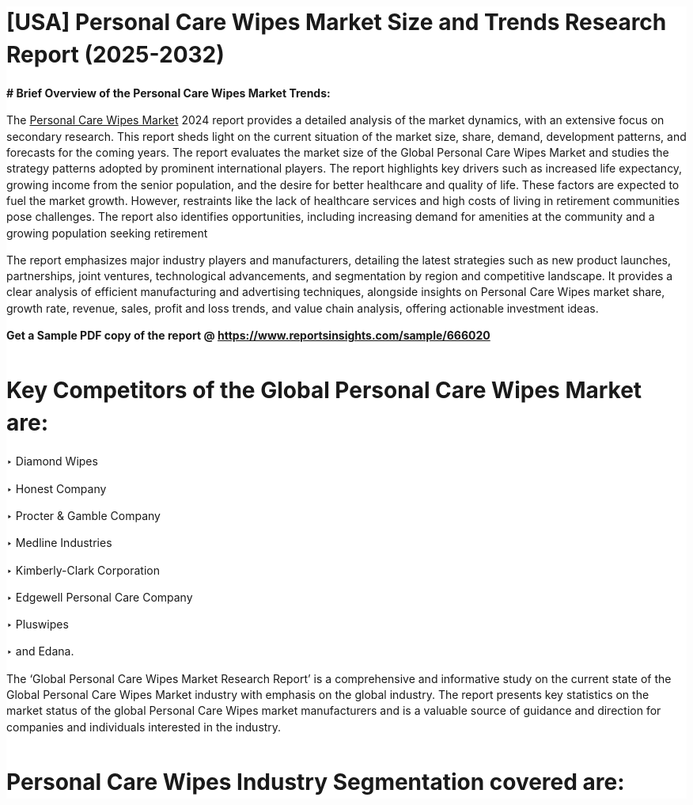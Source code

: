 # [USA] Personal Care Wipes Market Size and Trends Research Report (2025-2032)

<strong># Brief Overview of the Personal Care Wipes Market Trends:</strong>

The <a href=https://www.reportsinsights.com/sample/666020>Personal Care Wipes Market</a> 2024 report provides a detailed analysis of the market dynamics, with an extensive focus on secondary research. This report sheds light on the current situation of the market size, share, demand, development patterns, and forecasts for the coming years. The report evaluates the market size of the Global Personal Care Wipes Market and studies the strategy patterns adopted by prominent international players. The report highlights key drivers such as increased life expectancy, growing income from the senior population, and the desire for better healthcare and quality of life. These factors are expected to fuel the market growth. However, restraints like the lack of healthcare services and high costs of living in retirement communities pose challenges. The report also identifies opportunities, including increasing demand for amenities at the community and a growing population seeking retirement

The report emphasizes major industry players and manufacturers, detailing the latest strategies such as new product launches, partnerships, joint ventures, technological advancements, and segmentation by region and competitive landscape. It provides a clear analysis of efficient manufacturing and advertising techniques, alongside insights on Personal Care Wipes market share, growth rate, revenue, sales, profit and loss trends, and value chain analysis, offering actionable investment ideas.

<strong>Get a Sample PDF copy of the report @ <a href=https://www.reportsinsights.com/sample/666020 style=color:#0000ff;>https://www.reportsinsights.com/sample/666020</a></strong>

# <strong>Key Competitors of the Global Personal Care Wipes Market are:</strong>

‣ Diamond Wipes

‣ Honest Company

‣ Procter & Gamble Company

‣ Medline Industries

‣ Kimberly-Clark Corporation

‣ Edgewell Personal Care Company

‣ Pluswipes

‣ and Edana.

The ‘Global Personal Care Wipes Market Research Report’ is a comprehensive and informative study on the current state of the Global Personal Care Wipes Market industry with emphasis on the global industry. The report presents key statistics on the market status of the global Personal Care Wipes market manufacturers and is a valuable source of guidance and direction for companies and individuals interested in the industry.

# <strong>Personal Care Wipes Industry Segmentation covered are:</strong>
